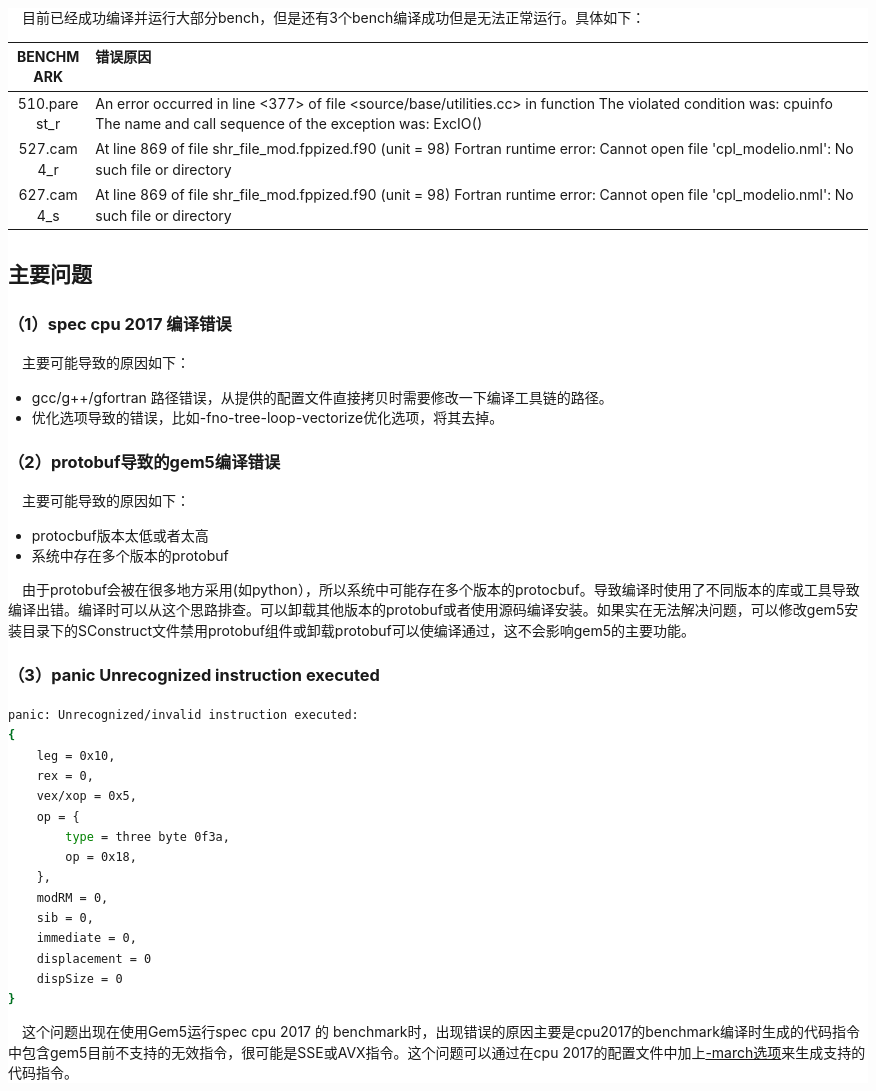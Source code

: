 &emsp;目前已经成功编译并运行大部分bench，但是还有3个bench编译成功但是无法正常运行。具体如下：

|BENCHMARK|错误原因|
|:--:|:----|
|510.parest_r|An error occurred in line <377> of file <source/base/utilities.cc> in    function                                                                           The violated condition was: cpuinfo                                                                            The name and call sequence of the exception was: ExcIO()|
|527.cam4_r|At line 869 of file shr_file_mod.fppized.f90 (unit = 98) Fortran runtime error: Cannot open file 'cpl_modelio.nml': No such file or directory|
|627.cam4_s|At line 869 of file shr_file_mod.fppized.f90 (unit = 98) Fortran runtime error: Cannot open file 'cpl_modelio.nml': No such file or directory|

## **主要问题**

### （1）spec cpu 2017 编译错误

&emsp;主要可能导致的原因如下：

- gcc/g++/gfortran 路径错误，从提供的配置文件直接拷贝时需要修改一下编译工具链的路径。
- 优化选项导致的错误，比如-fno-tree-loop-vectorize优化选项，将其去掉。

### （2）protobuf导致的gem5编译错误

&emsp;主要可能导致的原因如下：

- protocbuf版本太低或者太高
- 系统中存在多个版本的protobuf

&emsp;由于protobuf会被在很多地方采用(如python），所以系统中可能存在多个版本的protocbuf。导致编译时使用了不同版本的库或工具导致编译出错。编译时可以从这个思路排查。可以卸载其他版本的protobuf或者使用源码编译安装。如果实在无法解决问题，可以修改gem5安装目录下的SConstruct文件禁用protobuf组件或卸载protobuf可以使编译通过，这不会影响gem5的主要功能。

### （3）panic Unrecognized instruction executed

```bash
panic: Unrecognized/invalid instruction executed:
{
    leg = 0x10,
    rex = 0,
    vex/xop = 0x5,
    op = {
        type = three byte 0f3a,
        op = 0x18,
    },
    modRM = 0,
    sib = 0,
    immediate = 0,
    displacement = 0
    dispSize = 0
}
```

&emsp;这个问题出现在使用Gem5运行spec cpu 2017 的 benchmark时，出现错误的原因主要是cpu2017的benchmark编译时生成的代码指令中包含gem5目前不支持的无效指令，很可能是SSE或AVX指令。这个问题可以通过在cpu 2017的配置文件中加上[-march选项](https://gcc.gnu.org/onlinedocs/gcc/x86-Options.html)来生成支持的代码指令。
